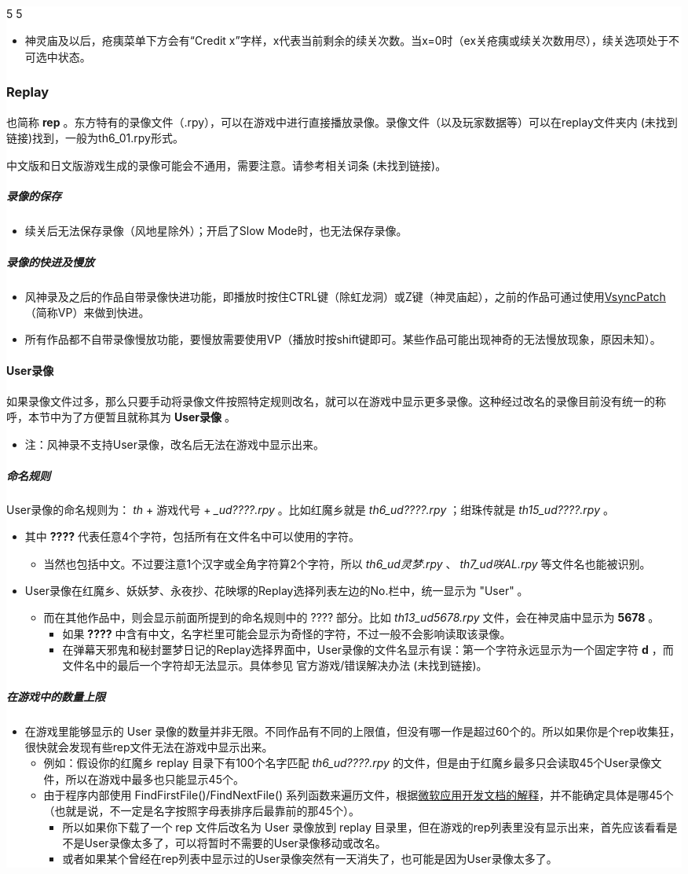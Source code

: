 </td>
<td>5
</td>
<td>5
</td></tr>
</tbody></table>


- 神灵庙及以后，疮痍菜单下方会有“Credit x”字样，x代表当前剩余的续关次数。当x=0时（ex关疮痍或续关次数用尽），续关选项处于不可选中状态。

### Replay
  
也简称 **rep** 。东方特有的录像文件（.rpy），可以在游戏中进行直接播放录像。录像文件（以及玩家数据等）可以在replay文件夹内 (未找到链接)找到，一般为th6_01.rpy形式。
  
  
中文版和日文版游戏生成的录像可能会不通用，需要注意。请参考相关词条 (未找到链接)。
  

##### 录像的保存
- 续关后无法保存录像（风地星除外）；开启了Slow Mode时，也无法保存录像。

##### 录像的快进及慢放
- 风神录及之后的作品自带录像快进功能，即播放时按住CTRL键（除虹龙洞）或Z键（神灵庙起），之前的作品可通过使用[VsyncPatch](./游戏攻略-STG常用工具.md)（简称VP）来做到快进。

- 所有作品都不自带录像慢放功能，要慢放需要使用VP（播放时按shift键即可。某些作品可能出现神奇的无法慢放现象，原因未知）。

#### User录像
  
如果录像文件过多，那么只要手动将录像文件按照特定规则改名，就可以在游戏中显示更多录像。这种经过改名的录像目前没有统一的称呼，本节中为了方便暂且就称其为 **User录像** 。
  

- 注：风神录不支持User录像，改名后无法在游戏中显示出来。

##### 命名规则
  
User录像的命名规则为： *th*  + 游戏代号 +  *_ud????.rpy* 。比如红魔乡就是  *th6_ud????.rpy* ；绀珠传就是  *th15_ud????.rpy* 。
  

- 其中  **????**  代表任意4个字符，包括所有在文件名中可以使用的字符。
  - 当然也包括中文。不过要注意1个汉字或全角字符算2个字符，所以  *th6_ud灵梦.rpy* 、 *th7_ud咲AL.rpy*  等文件名也能被识别。

- User录像在红魔乡、妖妖梦、永夜抄、花映塚的Replay选择列表左边的No.栏中，统一显示为 "User" 。
  - 而在其他作品中，则会显示前面所提到的命名规则中的&#160;???? 部分。比如  *th13_ud5678.rpy*  文件，会在神灵庙中显示为  **5678** 。
    - 如果  **????**  中含有中文，名字栏里可能会显示为奇怪的字符，不过一般不会影响读取该录像。
    - 在弹幕天邪鬼和秘封噩梦日记的Replay选择界面中，User录像的文件名显示有误：第一个字符永远显示为一个固定字符  **d** ，而文件名中的最后一个字符却无法显示。具体参见 官方游戏/错误解决办法 (未找到链接)。



##### 在游戏中的数量上限
- 在游戏里能够显示的 User 录像的数量并非无限。不同作品有不同的上限值，但没有哪一作是超过60个的。所以如果你是个rep收集狂，很快就会发现有些rep文件无法在游戏中显示出来。
  - 例如：假设你的红魔乡 replay 目录下有100个名字匹配  *th6_ud????.rpy*  的文件，但是由于红魔乡最多只会读取45个User录像文件，所以在游戏中最多也只能显示45个。
  - 由于程序内部使用 FindFirstFile()/FindNextFile() 系列函数来遍历文件，根据[微软应用开发文档的解释](https://learn.microsoft.com/zh-cn/windows/win32/api/fileapi/nf-fileapi-findnextfilea)，并不能确定具体是哪45个（也就是说，不一定是名字按照字母表排序后最靠前的那45个）。
    - 所以如果你下载了一个 rep 文件后改名为 User 录像放到 replay 目录里，但在游戏的rep列表里没有显示出来，首先应该看看是不是User录像太多了，可以将暂时不需要的User录像移动或改名。
    - 或者如果某个曾经在rep列表中显示过的User录像突然有一天消失了，也可能是因为User录像太多了。

